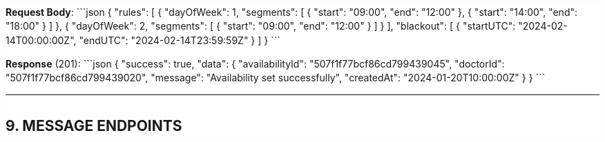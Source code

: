 **Request Body**:
\`\`\`json
{
  "rules": [
    {
      "dayOfWeek": 1,
      "segments": [
        {
          "start": "09:00",
          "end": "12:00"
        },
        {
          "start": "14:00",
          "end": "18:00"
        }
      ]
    },
    {
      "dayOfWeek": 2,
      "segments": [
        {
          "start": "09:00",
          "end": "12:00"
        }
      ]
    }
  ],
  "blackout": [
    {
      "startUTC": "2024-02-14T00:00:00Z",
      "endUTC": "2024-02-14T23:59:59Z"
    }
  ]
}
\`\`\`

**Response** (201):
\`\`\`json
{
  "success": true,
  "data": {
    "availabilityId": "507f1f77bcf86cd799439045",
    "doctorId": "507f1f77bcf86cd799439020",
    "message": "Availability set successfully",
    "createdAt": "2024-01-20T10:00:00Z"
  }
}
\`\`\`

---

## 9. MESSAGE ENDPOINTS
